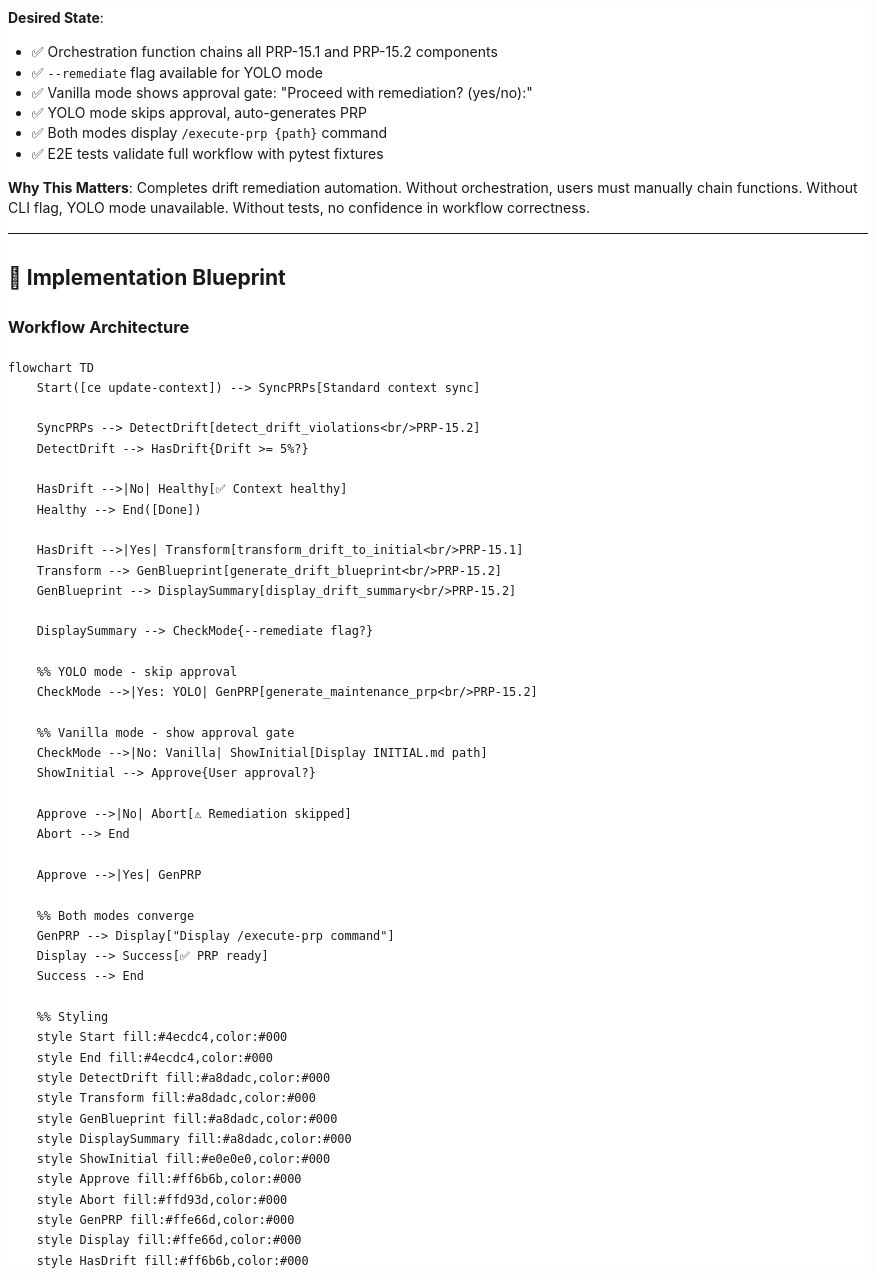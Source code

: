 **Desired State**:
- ✅ Orchestration function chains all PRP-15.1 and PRP-15.2 components
- ✅ `--remediate` flag available for YOLO mode
- ✅ Vanilla mode shows approval gate: "Proceed with remediation? (yes/no):"
- ✅ YOLO mode skips approval, auto-generates PRP
- ✅ Both modes display `/execute-prp {path}` command
- ✅ E2E tests validate full workflow with pytest fixtures

**Why This Matters**: Completes drift remediation automation. Without orchestration, users must manually chain functions. Without CLI flag, YOLO mode unavailable. Without tests, no confidence in workflow correctness.

---

## 🔧 Implementation Blueprint

### Workflow Architecture

```mermaid
flowchart TD
    Start([ce update-context]) --> SyncPRPs[Standard context sync]

    SyncPRPs --> DetectDrift[detect_drift_violations<br/>PRP-15.2]
    DetectDrift --> HasDrift{Drift >= 5%?}

    HasDrift -->|No| Healthy[✅ Context healthy]
    Healthy --> End([Done])

    HasDrift -->|Yes| Transform[transform_drift_to_initial<br/>PRP-15.1]
    Transform --> GenBlueprint[generate_drift_blueprint<br/>PRP-15.2]
    GenBlueprint --> DisplaySummary[display_drift_summary<br/>PRP-15.2]

    DisplaySummary --> CheckMode{--remediate flag?}

    %% YOLO mode - skip approval
    CheckMode -->|Yes: YOLO| GenPRP[generate_maintenance_prp<br/>PRP-15.2]

    %% Vanilla mode - show approval gate
    CheckMode -->|No: Vanilla| ShowInitial[Display INITIAL.md path]
    ShowInitial --> Approve{User approval?}

    Approve -->|No| Abort[⚠️ Remediation skipped]
    Abort --> End

    Approve -->|Yes| GenPRP

    %% Both modes converge
    GenPRP --> Display["Display /execute-prp command"]
    Display --> Success[✅ PRP ready]
    Success --> End

    %% Styling
    style Start fill:#4ecdc4,color:#000
    style End fill:#4ecdc4,color:#000
    style DetectDrift fill:#a8dadc,color:#000
    style Transform fill:#a8dadc,color:#000
    style GenBlueprint fill:#a8dadc,color:#000
    style DisplaySummary fill:#a8dadc,color:#000
    style ShowInitial fill:#e0e0e0,color:#000
    style Approve fill:#ff6b6b,color:#000
    style Abort fill:#ffd93d,color:#000
    style GenPRP fill:#ffe66d,color:#000
    style Display fill:#ffe66d,color:#000
    style HasDrift fill:#ff6b6b,color:#000
```